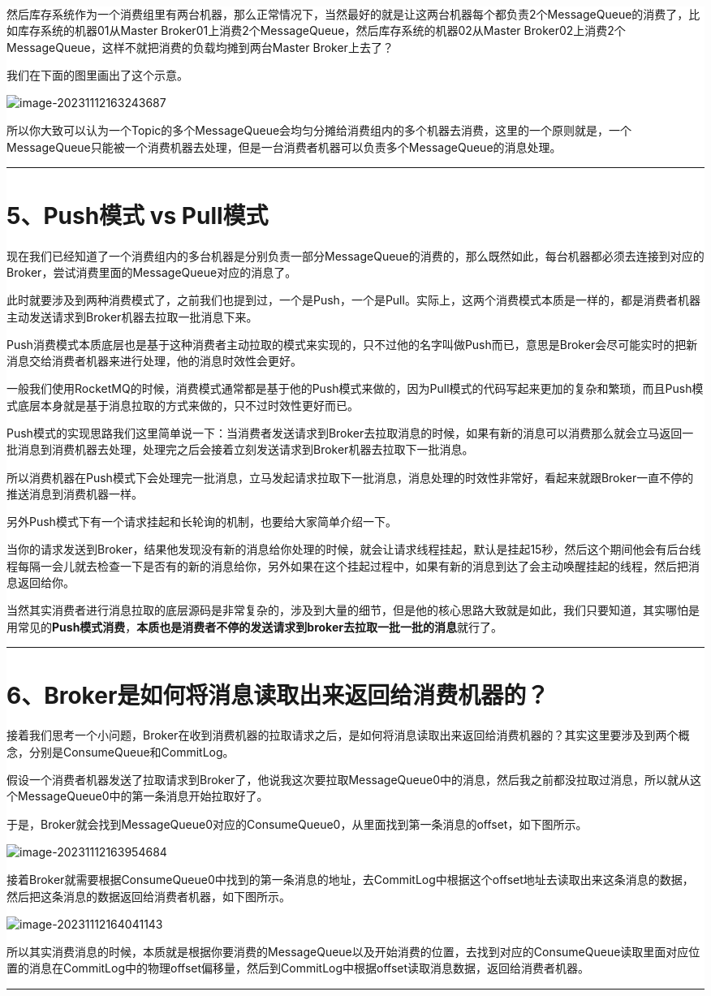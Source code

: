 然后库存系统作为一个消费组里有两台机器，那么正常情况下，当然最好的就是让这两台机器每个都负责2个MessageQueue的消费了，比如库存系统的机器01从Master Broker01上消费2个MessageQueue，然后库存系统的机器02从Master Broker02上消费2个MessageQueue，这样不就把消费的负载均摊到两台Master Broker上去了？

我们在下面的图里画出了这个示意。

![image-20231112163243687](https://study-images.oss-cn-beijing.aliyuncs.com/img/RocketMQ/202311/202311121632760.png)

所以你大致可以认为一个Topic的多个MessageQueue会均匀分摊给消费组内的多个机器去消费，这里的一个原则就是，一个MessageQueue只能被一个消费机器去处理，但是一台消费者机器可以负责多个MessageQueue的消息处理。

---

# 5、Push模式 vs Pull模式

现在我们已经知道了一个消费组内的多台机器是分别负责一部分MessageQueue的消费的，那么既然如此，每台机器都必须去连接到对应的Broker，尝试消费里面的MessageQueue对应的消息了。

此时就要涉及到两种消费模式了，之前我们也提到过，一个是Push，一个是Pull。实际上，这两个消费模式本质是一样的，都是消费者机器主动发送请求到Broker机器去拉取一批消息下来。

Push消费模式本质底层也是基于这种消费者主动拉取的模式来实现的，只不过他的名字叫做Push而已，意思是Broker会尽可能实时的把新消息交给消费者机器来进行处理，他的消息时效性会更好。

一般我们使用RocketMQ的时候，消费模式通常都是基于他的Push模式来做的，因为Pull模式的代码写起来更加的复杂和繁琐，而且Push模式底层本身就是基于消息拉取的方式来做的，只不过时效性更好而已。

Push模式的实现思路我们这里简单说一下：当消费者发送请求到Broker去拉取消息的时候，如果有新的消息可以消费那么就会立马返回一批消息到消费机器去处理，处理完之后会接着立刻发送请求到Broker机器去拉取下一批消息。

所以消费机器在Push模式下会处理完一批消息，立马发起请求拉取下一批消息，消息处理的时效性非常好，看起来就跟Broker一直不停的推送消息到消费机器一样。

另外Push模式下有一个请求挂起和长轮询的机制，也要给大家简单介绍一下。

当你的请求发送到Broker，结果他发现没有新的消息给你处理的时候，就会让请求线程挂起，默认是挂起15秒，然后这个期间他会有后台线程每隔一会儿就去检查一下是否有的新的消息给你，另外如果在这个挂起过程中，如果有新的消息到达了会主动唤醒挂起的线程，然后把消息返回给你。

当然其实消费者进行消息拉取的底层源码是非常复杂的，涉及到大量的细节，但是他的核心思路大致就是如此，我们只要知道，其实哪怕是用常见的**Push模式消费**，**本质也是消费者不停的发送请求到broker去拉取一批一批的消息**就行了。

---

# 6、Broker是如何将消息读取出来返回给消费机器的？

接着我们思考一个小问题，Broker在收到消费机器的拉取请求之后，是如何将消息读取出来返回给消费机器的？其实这里要涉及到两个概念，分别是ConsumeQueue和CommitLog。

假设一个消费者机器发送了拉取请求到Broker了，他说我这次要拉取MessageQueue0中的消息，然后我之前都没拉取过消息，所以就从这个MessageQueue0中的第一条消息开始拉取好了。

于是，Broker就会找到MessageQueue0对应的ConsumeQueue0，从里面找到第一条消息的offset，如下图所示。

![image-20231112163954684](https://study-images.oss-cn-beijing.aliyuncs.com/img/RocketMQ/202311/202311121639762.png)

接着Broker就需要根据ConsumeQueue0中找到的第一条消息的地址，去CommitLog中根据这个offset地址去读取出来这条消息的数据，然后把这条消息的数据返回给消费者机器，如下图所示。

![image-20231112164041143](https://study-images.oss-cn-beijing.aliyuncs.com/img/RocketMQ/202311/202311121640229.png)

所以其实消费消息的时候，本质就是根据你要消费的MessageQueue以及开始消费的位置，去找到对应的ConsumeQueue读取里面对应位置的消息在CommitLog中的物理offset偏移量，然后到CommitLog中根据offset读取消息数据，返回给消费者机器。

---